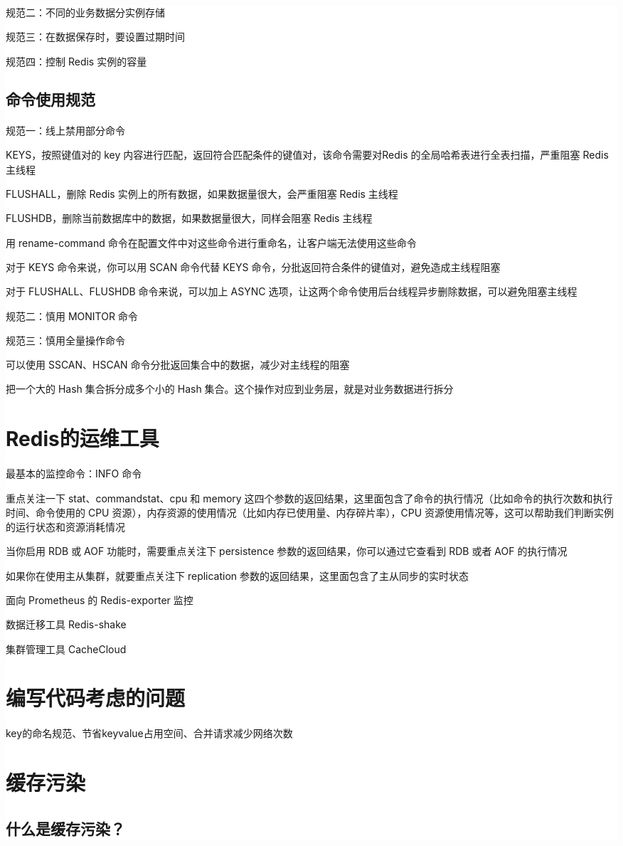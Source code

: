 规范二：不同的业务数据分实例存储

规范三：在数据保存时，要设置过期时间

规范四：控制 Redis 实例的容量

## 命令使用规范

规范一：线上禁用部分命令

KEYS，按照键值对的 key 内容进行匹配，返回符合匹配条件的键值对，该命令需要对Redis 的全局哈希表进行全表扫描，严重阻塞 Redis 主线程

FLUSHALL，删除 Redis 实例上的所有数据，如果数据量很大，会严重阻塞 Redis 主线程

FLUSHDB，删除当前数据库中的数据，如果数据量很大，同样会阻塞 Redis 主线程

用
rename-command 命令在配置文件中对这些命令进行重命名，让客户端无法使用这些命令

对于 KEYS 命令来说，你可以用 SCAN 命令代替 KEYS 命令，分批返回符合条件的键值对，避免造成主线程阻塞

对于 FLUSHALL、FLUSHDB 命令来说，可以加上 ASYNC 选项，让这两个命令使用后台线程异步删除数据，可以避免阻塞主线程

规范二：慎用 MONITOR 命令

规范三：慎用全量操作命令

可以使用 SSCAN、HSCAN 命令分批返回集合中的数据，减少对主线程的阻塞

把一个大的 Hash 集合拆分成多个小的 Hash 集合。这个操作对应到业务层，就是对业务数据进行拆分

# Redis的运维工具

最基本的监控命令：INFO 命令

重点关注一下 stat、commandstat、cpu 和 memory 这四个参数的返回结果，这里面包含了命令的执行情况（比如命令的执行次数和执行时间、命令使用的 CPU 资源），内存资源的使用情况（比如内存已使用量、内存碎片率），CPU 资源使用情况等，这可以帮助我们判断实例的运行状态和资源消耗情况

当你启用 RDB 或 AOF 功能时，需要重点关注下 persistence 参数的返回结果，你可以通过它查看到 RDB 或者 AOF 的执行情况

如果你在使用主从集群，就要重点关注下 replication 参数的返回结果，这里面包含了主从同步的实时状态

面向 Prometheus 的 Redis-exporter 监控

数据迁移工具 Redis-shake

集群管理工具 CacheCloud

# 编写代码考虑的问题

key的命名规范、节省keyvalue占用空间、合并请求减少网络次数

# 缓存污染

## 什么是缓存污染？
